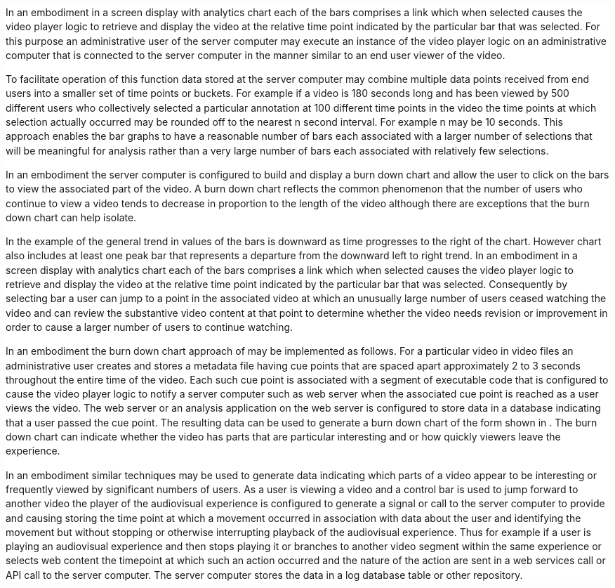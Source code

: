 In an embodiment in a screen display with analytics chart each of the bars comprises a link which when selected causes the video player logic to retrieve and display the video at the relative time point indicated by the particular bar that was selected. For this purpose an administrative user of the server computer may execute an instance of the video player logic on an administrative computer that is connected to the server computer in the manner similar to an end user viewer of the video.

To facilitate operation of this function data stored at the server computer may combine multiple data points received from end users into a smaller set of time points or buckets. For example if a video is 180 seconds long and has been viewed by 500 different users who collectively selected a particular annotation at 100 different time points in the video the time points at which selection actually occurred may be rounded off to the nearest n second interval. For example n may be 10 seconds. This approach enables the bar graphs to have a reasonable number of bars each associated with a larger number of selections that will be meaningful for analysis rather than a very large number of bars each associated with relatively few selections.

In an embodiment the server computer is configured to build and display a burn down chart and allow the user to click on the bars to view the associated part of the video. A burn down chart reflects the common phenomenon that the number of users who continue to view a video tends to decrease in proportion to the length of the video although there are exceptions that the burn down chart can help isolate.

In the example of the general trend in values of the bars is downward as time progresses to the right of the chart. However chart also includes at least one peak bar that represents a departure from the downward left to right trend. In an embodiment in a screen display with analytics chart each of the bars comprises a link which when selected causes the video player logic to retrieve and display the video at the relative time point indicated by the particular bar that was selected. Consequently by selecting bar a user can jump to a point in the associated video at which an unusually large number of users ceased watching the video and can review the substantive video content at that point to determine whether the video needs revision or improvement in order to cause a larger number of users to continue watching.

In an embodiment the burn down chart approach of may be implemented as follows. For a particular video in video files an administrative user creates and stores a metadata file having cue points that are spaced apart approximately 2 to 3 seconds throughout the entire time of the video. Each such cue point is associated with a segment of executable code that is configured to cause the video player logic to notify a server computer such as web server when the associated cue point is reached as a user views the video. The web server or an analysis application on the web server is configured to store data in a database indicating that a user passed the cue point. The resulting data can be used to generate a burn down chart of the form shown in . The burn down chart can indicate whether the video has parts that are particular interesting and or how quickly viewers leave the experience.

In an embodiment similar techniques may be used to generate data indicating which parts of a video appear to be interesting or frequently viewed by significant numbers of users. As a user is viewing a video and a control bar is used to jump forward to another video the player of the audiovisual experience is configured to generate a signal or call to the server computer to provide and causing storing the time point at which a movement occurred in association with data about the user and identifying the movement but without stopping or otherwise interrupting playback of the audiovisual experience. Thus for example if a user is playing an audiovisual experience and then stops playing it or branches to another video segment within the same experience or selects web content the timepoint at which such an action occurred and the nature of the action are sent in a web services call or API call to the server computer. The server computer stores the data in a log database table or other repository.
